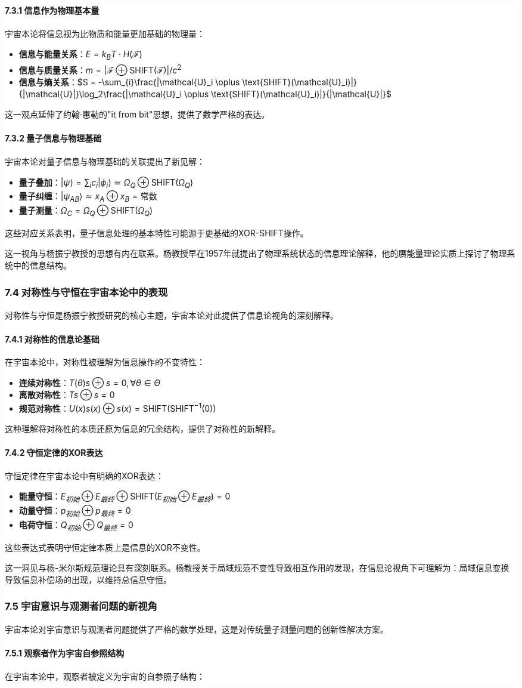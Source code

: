 #### 7.3.1 信息作为物理基本量

宇宙本论将信息视为比物质和能量更加基础的物理量：

- **信息与能量关系**：$`E = k_B T \cdot H(\mathcal{F})`$
- **信息与质量关系**：$`m = |\mathcal{F} \oplus \text{SHIFT}(\mathcal{F})|/c^2`$
- **信息与熵关系**：$`S = -\sum_{i}\frac{|\mathcal{U}_i \oplus \text{SHIFT}(\mathcal{U}_i)|}{|\mathcal{U}|}\log_2\frac{|\mathcal{U}_i \oplus \text{SHIFT}(\mathcal{U}_i)|}{|\mathcal{U}|}`$

这一观点延伸了约翰·惠勒的"it from bit"思想，提供了数学严格的表达。

#### 7.3.2 量子信息与物理基础

宇宙本论对量子信息与物理基础的关联提出了新见解：

- **量子叠加**：$`|\psi\rangle = \sum_i c_i |\phi_i\rangle \simeq \Omega_Q \oplus \text{SHIFT}(\Omega_Q)`$
- **量子纠缠**：$`|\psi_{AB}\rangle \simeq x_A \oplus x_B = \text{常数}`$
- **量子测量**：$`\Omega_C = \Omega_Q \oplus \text{SHIFT}(\Omega_Q)`$

这些对应关系表明，量子信息处理的基本特性可能源于更基础的XOR-SHIFT操作。

这一视角与杨振宁教授的思想有内在联系。杨教授早在1957年就提出了物理系统状态的信息理论解释，他的赝能量理论实质上探讨了物理系统中的信息结构。

### 7.4 对称性与守恒在宇宙本论中的表现

对称性与守恒是杨振宁教授研究的核心主题，宇宙本论对此提供了信息论视角的深刻解释。

#### 7.4.1 对称性的信息论基础

在宇宙本论中，对称性被理解为信息操作的不变特性：

- **连续对称性**：$`T(\theta)s \oplus s = 0, \forall \theta \in \Theta`$
- **离散对称性**：$`Ts \oplus s = 0`$
- **规范对称性**：$`U(x)s(x) \oplus s(x) = \text{SHIFT}(\text{SHIFT}^{-1}(0))`$

这种理解将对称性的本质还原为信息的冗余结构，提供了对称性的新解释。

#### 7.4.2 守恒定律的XOR表达

守恒定律在宇宙本论中有明确的XOR表达：

- **能量守恒**：$`E_{初始} \oplus E_{最终} \oplus \text{SHIFT}(E_{初始} \oplus E_{最终}) = 0`$
- **动量守恒**：$`p_{初始} \oplus p_{最终} = 0`$
- **电荷守恒**：$`Q_{初始} \oplus Q_{最终} = 0`$

这些表达式表明守恒定律本质上是信息的XOR不变性。

这一洞见与杨-米尔斯规范理论具有深刻联系。杨教授关于局域规范不变性导致相互作用的发现，在信息论视角下可理解为：局域信息变换导致信息补偿场的出现，以维持总信息守恒。

### 7.5 宇宙意识与观测者问题的新视角

宇宙本论对宇宙意识与观测者问题提供了严格的数学处理，这是对传统量子测量问题的创新性解决方案。

#### 7.5.1 观察者作为宇宙自参照结构

在宇宙本论中，观察者被定义为宇宙的自参照子结构：
